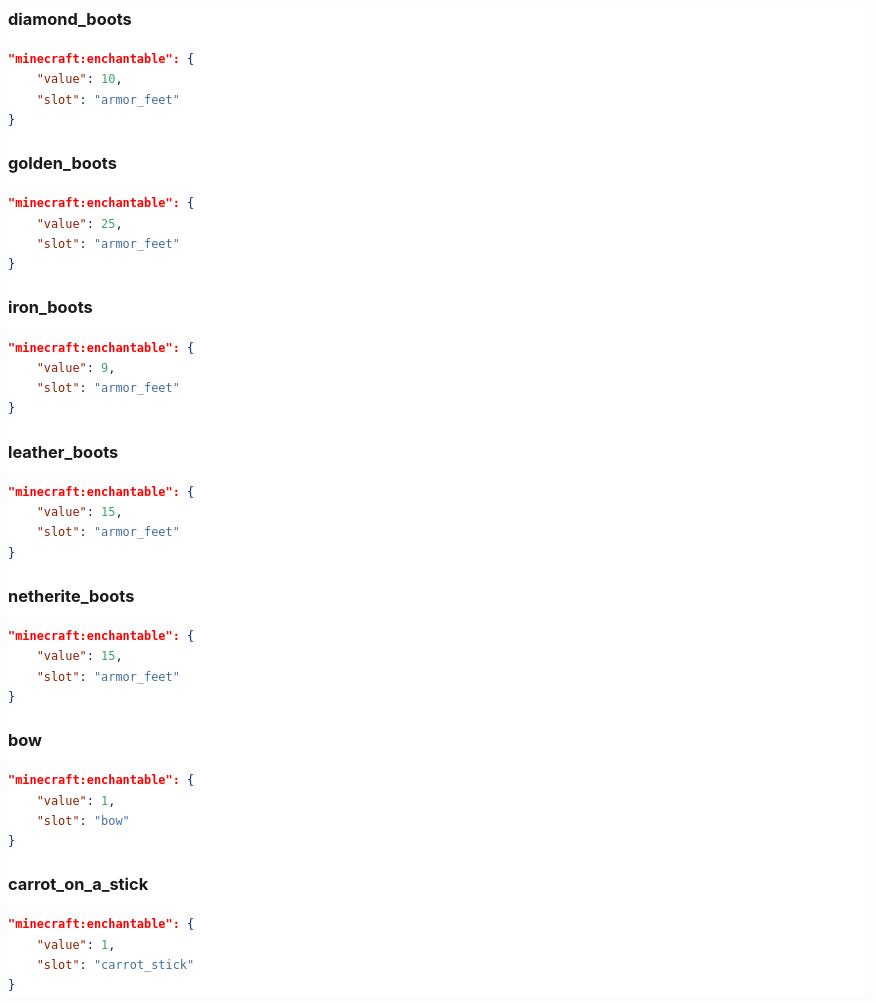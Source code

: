 ### diamond_boots
```json
"minecraft:enchantable": {
    "value": 10,
    "slot": "armor_feet"
}
```

### golden_boots
```json
"minecraft:enchantable": {
    "value": 25,
    "slot": "armor_feet"
}
```

### iron_boots
```json
"minecraft:enchantable": {
    "value": 9,
    "slot": "armor_feet"
}
```

### leather_boots
```json
"minecraft:enchantable": {
    "value": 15,
    "slot": "armor_feet"
}
```

### netherite_boots
```json
"minecraft:enchantable": {
    "value": 15,
    "slot": "armor_feet"
}
```

### bow
```json
"minecraft:enchantable": {
    "value": 1,
    "slot": "bow"
}
```

### carrot_on_a_stick
```json
"minecraft:enchantable": {
    "value": 1,
    "slot": "carrot_stick"
}
```
